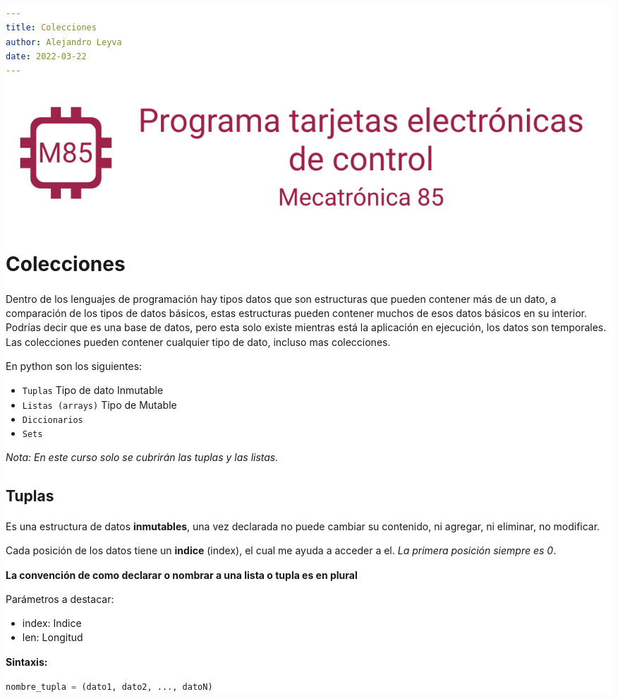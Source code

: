 ```yaml
---
title: Colecciones
author: Alejandro Leyva
date: 2022-03-22
---
```


![banner](../assets/banner.png)

# Colecciones

Dentro de los lenguajes de programación hay tipos datos que son estructuras que pueden contener más de un dato, a comparación de los tipos de datos básicos, estas estructuras pueden contener muchos de esos datos básicos en su interior. Podrías decir que es una base de datos, pero esta solo existe mientras está la aplicación en ejecución, los datos son temporales. Las colecciones pueden contener cualquier tipo de dato, incluso mas colecciones.

En python son los siguientes:

- `Tuplas` Tipo de dato Inmutable
- `Listas (arrays)` Tipo de Mutable
- `Diccionarios`
- `Sets`

*Nota: En este curso solo se cubrirán las tuplas y las listas.*

## Tuplas

Es una estructura de datos **inmutables**, una vez declarada no puede cambiar su contenido, ni agregar, ni eliminar, no modificar. 

Cada posición de los datos tiene un **indice** (index), el cual me ayuda a acceder a el. *La primera posición siempre es 0*.

**La convención de como declarar o nombrar a una lista o tupla es en plural**

Parámetros a destacar:

- index: Indice
- len: Longitud

**Sintaxis:**

```python
nombre_tupla = (dato1, dato2, ..., datoN)

```
